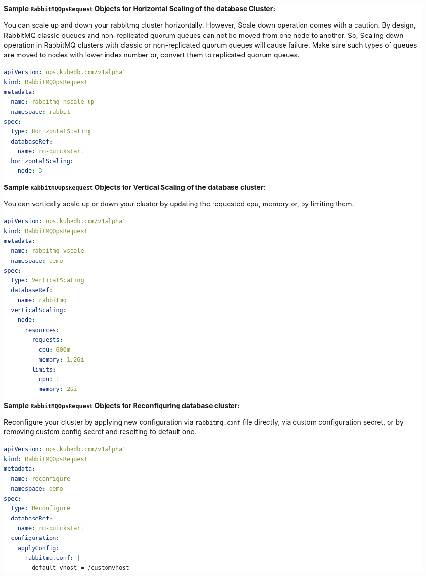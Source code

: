 **Sample `RabbitMQOpsRequest` Objects for Horizontal Scaling of the database Cluster:**

You can scale up and down your rabbitmq cluster horizontally. However, Scale down operation comes with a caution. By design, RabbitMQ classic queues and non-replicated quorum queues can not be moved from one node to another. So, Scaling down operation in RabbitMQ clusters with classic or non-replicated quorum queues will cause failure. Make sure such types of queues are moved to nodes with lower index number or, convert them to replicated quorum queues.

```yaml
apiVersion: ops.kubedb.com/v1alpha1
kind: RabbitMQOpsRequest
metadata:
  name: rabbitmq-hscale-up
  namespace: rabbit
spec:
  type: HorizontalScaling
  databaseRef:
    name: rm-quickstart
  horizontalScaling:
    node: 3
```

**Sample `RabbitMQOpsRequest` Objects for Vertical Scaling of the database cluster:**

You can vertically scale up or down your cluster by updating the requested cpu, memory or, by limiting them. 

```yaml
apiVersion: ops.kubedb.com/v1alpha1
kind: RabbitMQOpsRequest
metadata:
  name: rabbitmq-vscale
  namespace: demo
spec:
  type: VerticalScaling
  databaseRef:
    name: rabbitmq
  verticalScaling:
    node:
      resources:
        requests:
          cpu: 600m
          memory: 1.2Gi
        limits:
          cpu: 1
          memory: 2Gi
```

**Sample `RabbitMQOpsRequest` Objects for Reconfiguring database cluster:**

Reconfigure your cluster by applying new configuration via `rabbitmq.conf` file directly, via custom configuration secret, or by removing custom config secret and resetting to default one.

```yaml
apiVersion: ops.kubedb.com/v1alpha1
kind: RabbitMQOpsRequest
metadata:
  name: reconfigure
  namespace: demo
spec:
  type: Reconfigure
  databaseRef:
    name: rm-quickstart
  configuration:
    applyConfig:
      rabbitmq.conf: |
        default_vhost = /customvhost
```
